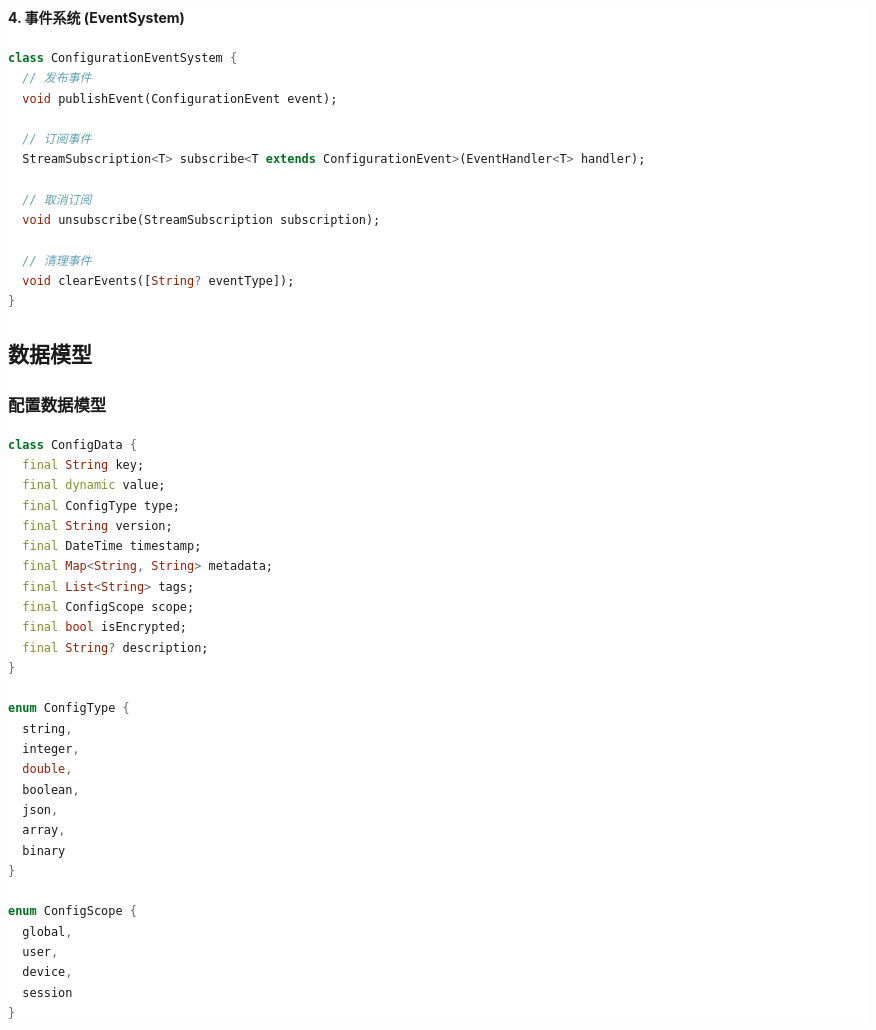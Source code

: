 #### 4. 事件系统 (EventSystem)
```dart
class ConfigurationEventSystem {
  // 发布事件
  void publishEvent(ConfigurationEvent event);
  
  // 订阅事件
  StreamSubscription<T> subscribe<T extends ConfigurationEvent>(EventHandler<T> handler);
  
  // 取消订阅
  void unsubscribe(StreamSubscription subscription);
  
  // 清理事件
  void clearEvents([String? eventType]);
}
```

## 数据模型

### 配置数据模型
```dart
class ConfigData {
  final String key;
  final dynamic value;
  final ConfigType type;
  final String version;
  final DateTime timestamp;
  final Map<String, String> metadata;
  final List<String> tags;
  final ConfigScope scope;
  final bool isEncrypted;
  final String? description;
}

enum ConfigType {
  string,
  integer,
  double,
  boolean,
  json,
  array,
  binary
}

enum ConfigScope {
  global,
  user,
  device,
  session
}
```
